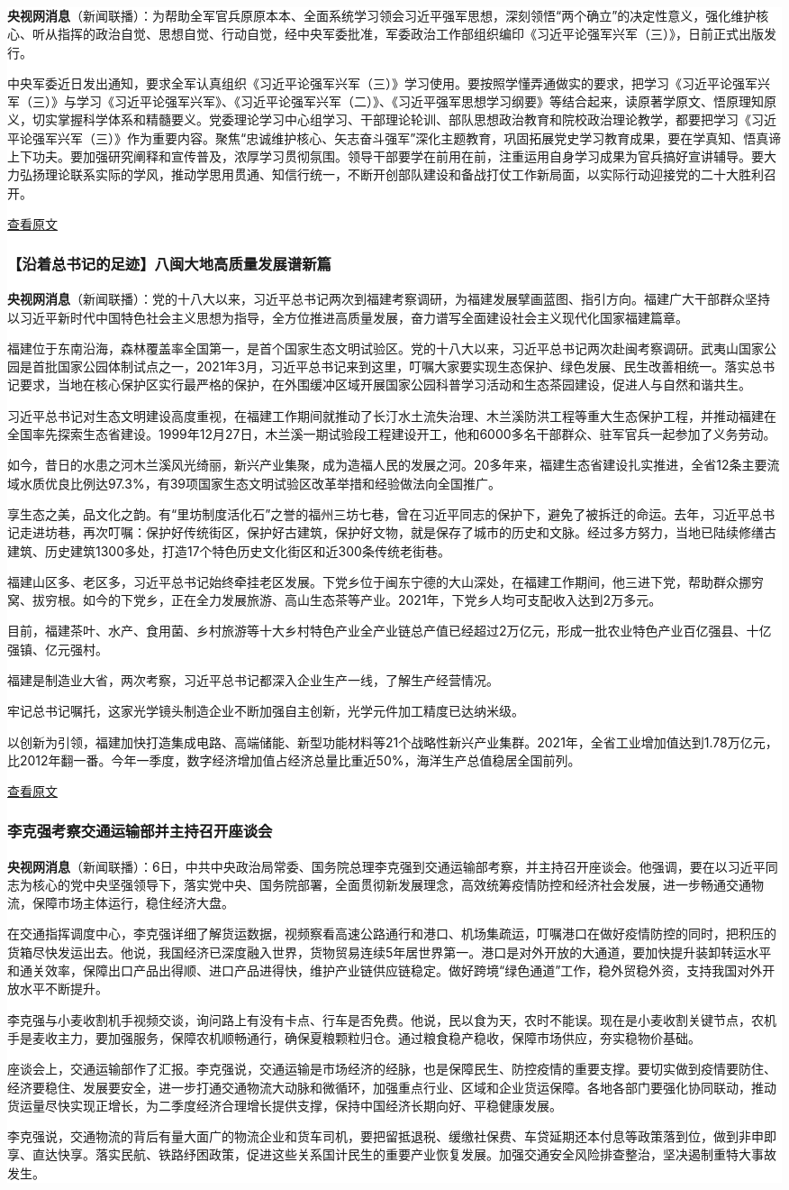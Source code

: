 **央视网消息**（新闻联播）：为帮助全军官兵原原本本、全面系统学习领会习近平强军思想，深刻领悟“两个确立”的决定性意义，强化维护核心、听从指挥的政治自觉、思想自觉、行动自觉，经中央军委批准，军委政治工作部组织编印《习近平论强军兴军（三）》，日前正式出版发行。

中央军委近日发出通知，要求全军认真组织《习近平论强军兴军（三）》学习使用。要按照学懂弄通做实的要求，把学习《习近平论强军兴军（三）》与学习《习近平论强军兴军》、《习近平论强军兴军（二）》、《习近平强军思想学习纲要》等结合起来，读原著学原文、悟原理知原义，切实掌握科学体系和精髓要义。党委理论学习中心组学习、干部理论轮训、部队思想政治教育和院校政治理论教学，都要把学习《习近平论强军兴军（三）》作为重要内容。聚焦“忠诚维护核心、矢志奋斗强军”深化主题教育，巩固拓展党史学习教育成果，要在学真知、悟真谛上下功夫。要加强研究阐释和宣传普及，浓厚学习贯彻氛围。领导干部要学在前用在前，注重运用自身学习成果为官兵搞好宣讲辅导。要大力弘扬理论联系实际的学风，推动学思用贯通、知信行统一，不断开创部队建设和备战打仗工作新局面，以实际行动迎接党的二十大胜利召开。


[查看原文](https://tv.cctv.com/2022/06/07/VIDELcNjUqewsk5HIujsyQyU220607.shtml)

### 【沿着总书记的足迹】八闽大地高质量发展谱新篇

**央视网消息**（新闻联播）：党的十八大以来，习近平总书记两次到福建考察调研，为福建发展擘画蓝图、指引方向。福建广大干部群众坚持以习近平新时代中国特色社会主义思想为指导，全方位推进高质量发展，奋力谱写全面建设社会主义现代化国家福建篇章。

福建位于东南沿海，森林覆盖率全国第一，是首个国家生态文明试验区。党的十八大以来，习近平总书记两次赴闽考察调研。武夷山国家公园是首批国家公园体制试点之一，2021年3月，习近平总书记来到这里，叮嘱大家要实现生态保护、绿色发展、民生改善相统一。落实总书记要求，当地在核心保护区实行最严格的保护，在外围缓冲区域开展国家公园科普学习活动和生态茶园建设，促进人与自然和谐共生。

习近平总书记对生态文明建设高度重视，在福建工作期间就推动了长汀水土流失治理、木兰溪防洪工程等重大生态保护工程，并推动福建在全国率先探索生态省建设。1999年12月27日，木兰溪一期试验段工程建设开工，他和6000多名干部群众、驻军官兵一起参加了义务劳动。

如今，昔日的水患之河木兰溪风光绮丽，新兴产业集聚，成为造福人民的发展之河。20多年来，福建生态省建设扎实推进，全省12条主要流域水质优良比例达97.3%，有39项国家生态文明试验区改革举措和经验做法向全国推广。

享生态之美，品文化之韵。有“里坊制度活化石”之誉的福州三坊七巷，曾在习近平同志的保护下，避免了被拆迁的命运。去年，习近平总书记走进坊巷，再次叮嘱：保护好传统街区，保护好古建筑，保护好文物，就是保存了城市的历史和文脉。经过多方努力，当地已陆续修缮古建筑、历史建筑1300多处，打造17个特色历史文化街区和近300条传统老街巷。

福建山区多、老区多，习近平总书记始终牵挂老区发展。下党乡位于闽东宁德的大山深处，在福建工作期间，他三进下党，帮助群众挪穷窝、拔穷根。如今的下党乡，正在全力发展旅游、高山生态茶等产业。2021年，下党乡人均可支配收入达到2万多元。

目前，福建茶叶、水产、食用菌、乡村旅游等十大乡村特色产业全产业链总产值已经超过2万亿元，形成一批农业特色产业百亿强县、十亿强镇、亿元强村。

福建是制造业大省，两次考察，习近平总书记都深入企业生产一线，了解生产经营情况。

牢记总书记嘱托，这家光学镜头制造企业不断加强自主创新，光学元件加工精度已达纳米级。

以创新为引领，福建加快打造集成电路、高端储能、新型功能材料等21个战略性新兴产业集群。2021年，全省工业增加值达到1.78万亿元，比2012年翻一番。今年一季度，数字经济增加值占经济总量比重近50%，海洋生产总值稳居全国前列。


[查看原文](https://tv.cctv.com/2022/06/07/VIDE0y6VZSUeHEfUH4jHoYT5220607.shtml)

### 李克强考察交通运输部并主持召开座谈会

**央视网消息**（新闻联播）：6日，中共中央政治局常委、国务院总理李克强到交通运输部考察，并主持召开座谈会。他强调，要在以习近平同志为核心的党中央坚强领导下，落实党中央、国务院部署，全面贯彻新发展理念，高效统筹疫情防控和经济社会发展，进一步畅通交通物流，保障市场主体运行，稳住经济大盘。

在交通指挥调度中心，李克强详细了解货运数据，视频察看高速公路通行和港口、机场集疏运，叮嘱港口在做好疫情防控的同时，把积压的货箱尽快发运出去。他说，我国经济已深度融入世界，货物贸易连续5年居世界第一。港口是对外开放的大通道，要加快提升装卸转运水平和通关效率，保障出口产品出得顺、进口产品进得快，维护产业链供应链稳定。做好跨境“绿色通道”工作，稳外贸稳外资，支持我国对外开放水平不断提升。

李克强与小麦收割机手视频交谈，询问路上有没有卡点、行车是否免费。他说，民以食为天，农时不能误。现在是小麦收割关键节点，农机手是麦收主力，要加强服务，保障农机顺畅通行，确保夏粮颗粒归仓。通过粮食稳产稳收，保障市场供应，夯实稳物价基础。

座谈会上，交通运输部作了汇报。李克强说，交通运输是市场经济的经脉，也是保障民生、防控疫情的重要支撑。要切实做到疫情要防住、经济要稳住、发展要安全，进一步打通交通物流大动脉和微循环，加强重点行业、区域和企业货运保障。各地各部门要强化协同联动，推动货运量尽快实现正增长，为二季度经济合理增长提供支撑，保持中国经济长期向好、平稳健康发展。

李克强说，交通物流的背后有量大面广的物流企业和货车司机，要把留抵退税、缓缴社保费、车贷延期还本付息等政策落到位，做到非申即享、直达快享。落实民航、铁路纾困政策，促进这些关系国计民生的重要产业恢复发展。加强交通安全风险排查整治，坚决遏制重特大事故发生。
